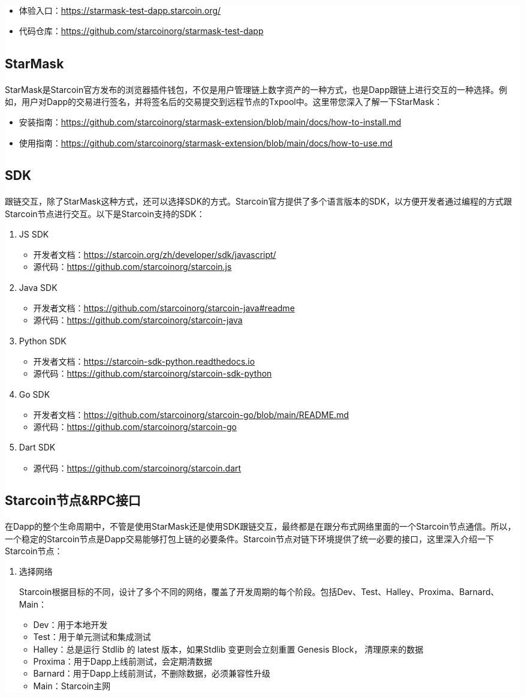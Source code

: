* 体验入口：https://starmask-test-dapp.starcoin.org/

* 代码仓库：https://github.com/starcoinorg/starmask-test-dapp



## StarMask

StarMask是Starcoin官方发布的浏览器插件钱包，不仅是用户管理链上数字资产的一种方式，也是Dapp跟链上进行交互的一种选择。例如，用户对Dapp的交易进行签名，并将签名后的交易提交到远程节点的Txpool中。这里带您深入了解一下StarMask：

* 安装指南：https://github.com/starcoinorg/starmask-extension/blob/main/docs/how-to-install.md

* 使用指南：https://github.com/starcoinorg/starmask-extension/blob/main/docs/how-to-use.md




## SDK

跟链交互，除了StarMask这种方式，还可以选择SDK的方式。Starcoin官方提供了多个语言版本的SDK，以方便开发者通过编程的方式跟Starcoin节点进行交互。以下是Starcoin支持的SDK：

1. JS SDK

	* 开发者文档：https://starcoin.org/zh/developer/sdk/javascript/
	* 源代码：https://github.com/starcoinorg/starcoin.js

2. Java SDK

	* 开发者文档：https://github.com/starcoinorg/starcoin-java#readme
	* 源代码：https://github.com/starcoinorg/starcoin-java

3. Python SDK

	* 开发者文档：https://starcoin-sdk-python.readthedocs.io
	* 源代码：https://github.com/starcoinorg/starcoin-sdk-python

4. Go SDK

	* 开发者文档：https://github.com/starcoinorg/starcoin-go/blob/main/README.md
	* 源代码：https://github.com/starcoinorg/starcoin-go

5. Dart SDK

	* 源代码：https://github.com/starcoinorg/starcoin.dart



## Starcoin节点&RPC接口

在Dapp的整个生命周期中，不管是使用StarMask还是使用SDK跟链交互，最终都是在跟分布式网络里面的一个Starcoin节点通信。所以，一个稳定的Starcoin节点是Dapp交易能够打包上链的必要条件。Starcoin节点对链下环境提供了统一必要的接口，这里深入介绍一下Starcoin节点：

1. 选择网络

   Starcoin根据目标的不同，设计了多个不同的网络，覆盖了开发周期的每个阶段。包括Dev、Test、Halley、Proxima、Barnard、Main：

   * Dev：用于本地开发
   * Test：用于单元测试和集成测试
   * Halley：总是运行 Stdlib 的 latest 版本，如果Stdlib 变更则会立刻重置 Genesis Block， 清理原来的数据
   * Proxima：用于Dapp上线前测试，会定期清数据
   * Barnard：用于Dapp上线前测试，不删除数据，必须兼容性升级
   * Main：Starcoin主网

